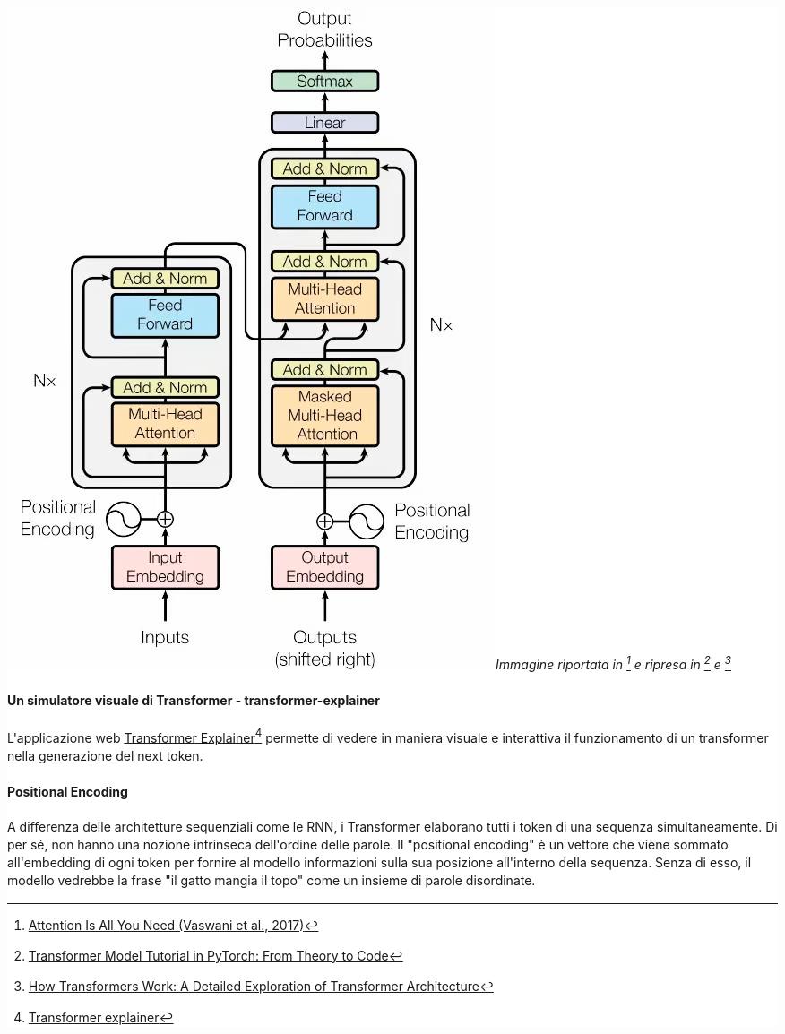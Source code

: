 ![Transformer architecture](transformer-architecture.png)*Immagine riportata in [^4] e ripresa in  [^10] e [^11]*

#### Un simulatore visuale di Transformer - transformer-explainer

L'applicazione web [Transformer Explainer](https://poloclub.github.io/transformer-explainer/)[^5] permette di vedere in maniera visuale e interattiva il funzionamento di un transformer nella generazione del next token.

#### Positional Encoding

A differenza delle architetture sequenziali come le RNN, i Transformer elaborano tutti i token di una sequenza simultaneamente. Di per sé, non hanno una nozione intrinseca dell'ordine delle parole. Il "positional encoding" è un vettore che viene sommato all'embedding di ogni token per fornire al modello informazioni sulla sua posizione all'interno della sequenza. Senza di esso, il modello vedrebbe la frase "il gatto mangia il topo" come un insieme di parole disordinate.


[^1]: [A Beginner’s Guide to Tokens, Vectors, and Embeddings in NLP](https://medium.com/@saschametzger/what-are-tokens-vectors-and-embeddings-how-do-you-create-them-e2a3e698e037)
[^2]: [A Quick Introduction to Neural Networks](https://ujjwalkarn.me/2016/08/09/quick-intro-neural-networks/) (un'introduzione testuale chiara e concisa sulle reti neurali).
[^3]: [Funzioni di attivazione](https://it.wikipedia.org/wiki/Funzioni_di_attivazione)
[^4]: [Attention Is All You Need (Vaswani et al., 2017)](https://arxiv.org/abs/1706.03762)
[^5]: [Transformer explainer](https://poloclub.github.io/transformer-explainer/)
[^6]: [Long short-term memory](https://en.wikipedia.org/wiki/Long_short-term_memory)
[^7]: [Gated recurrent unit](https://en.wikipedia.org/wiki/Gated_recurrent_unit)
[^8]: [Stanford University - AI Index Report 2023](https://aiindex.stanford.edu/wp-content/uploads/2023/04/HAI_AI-Index-Report-2023_CH2.pdf) (Vedi pag. 34 per i costi di addestramento)
[^9]: [OpenAI - Aligning language models to follow instructions](https://openai.com/research/instruction-following) (Spiegazione del processo di RLHF)
[^10]: [Transformer Model Tutorial in PyTorch: From Theory to Code](https://www.datacamp.com/tutorial/building-a-transformer-with-py-torch)
[^11]: [How Transformers Work: A Detailed Exploration of Transformer Architecture](https://www.datacamp.com/tutorial/how-transformers-work)